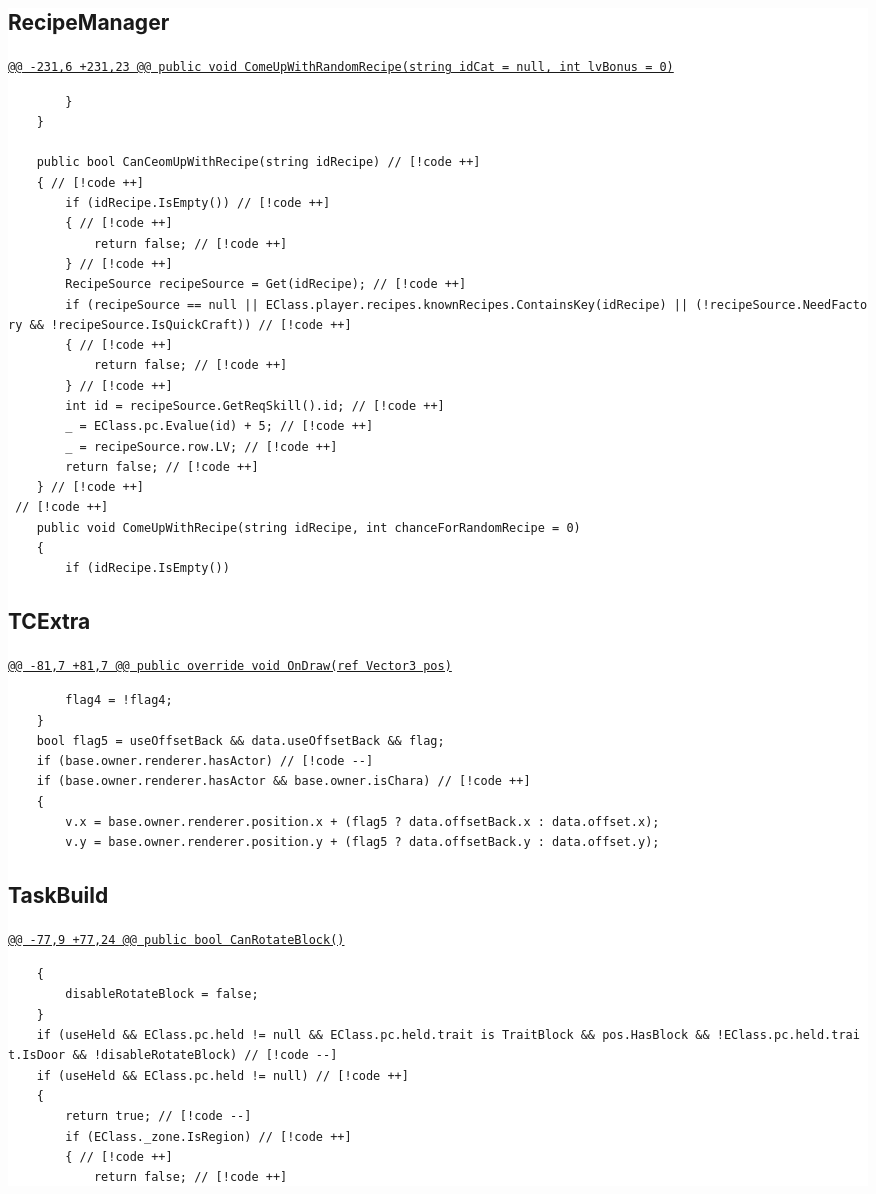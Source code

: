 ## RecipeManager

[`@@ -231,6 +231,23 @@ public void ComeUpWithRandomRecipe(string idCat = null, int lvBonus = 0)`](https://github.com/Elin-Modding-Resources/Elin-Decompiled/blob/cb3baeffaa37aaa0e41db73222d79d91a4376706/Elin/RecipeManager.cs#L231-L236)
```cs:line-numbers=231
		}
	}

	public bool CanCeomUpWithRecipe(string idRecipe) // [!code ++]
	{ // [!code ++]
		if (idRecipe.IsEmpty()) // [!code ++]
		{ // [!code ++]
			return false; // [!code ++]
		} // [!code ++]
		RecipeSource recipeSource = Get(idRecipe); // [!code ++]
		if (recipeSource == null || EClass.player.recipes.knownRecipes.ContainsKey(idRecipe) || (!recipeSource.NeedFactory && !recipeSource.IsQuickCraft)) // [!code ++]
		{ // [!code ++]
			return false; // [!code ++]
		} // [!code ++]
		int id = recipeSource.GetReqSkill().id; // [!code ++]
		_ = EClass.pc.Evalue(id) + 5; // [!code ++]
		_ = recipeSource.row.LV; // [!code ++]
		return false; // [!code ++]
	} // [!code ++]
 // [!code ++]
	public void ComeUpWithRecipe(string idRecipe, int chanceForRandomRecipe = 0)
	{
		if (idRecipe.IsEmpty())
```

## TCExtra

[`@@ -81,7 +81,7 @@ public override void OnDraw(ref Vector3 pos)`](https://github.com/Elin-Modding-Resources/Elin-Decompiled/blob/cb3baeffaa37aaa0e41db73222d79d91a4376706/Elin/TCExtra.cs#L81-L87)
```cs:line-numbers=81
		flag4 = !flag4;
	}
	bool flag5 = useOffsetBack && data.useOffsetBack && flag;
	if (base.owner.renderer.hasActor) // [!code --]
	if (base.owner.renderer.hasActor && base.owner.isChara) // [!code ++]
	{
		v.x = base.owner.renderer.position.x + (flag5 ? data.offsetBack.x : data.offset.x);
		v.y = base.owner.renderer.position.y + (flag5 ? data.offsetBack.y : data.offset.y);
```

## TaskBuild

[`@@ -77,9 +77,24 @@ public bool CanRotateBlock()`](https://github.com/Elin-Modding-Resources/Elin-Decompiled/blob/cb3baeffaa37aaa0e41db73222d79d91a4376706/Elin/TaskBuild.cs#L77-L85)
```cs:line-numbers=77
	{
		disableRotateBlock = false;
	}
	if (useHeld && EClass.pc.held != null && EClass.pc.held.trait is TraitBlock && pos.HasBlock && !EClass.pc.held.trait.IsDoor && !disableRotateBlock) // [!code --]
	if (useHeld && EClass.pc.held != null) // [!code ++]
	{
		return true; // [!code --]
		if (EClass._zone.IsRegion) // [!code ++]
		{ // [!code ++]
			return false; // [!code ++]
```